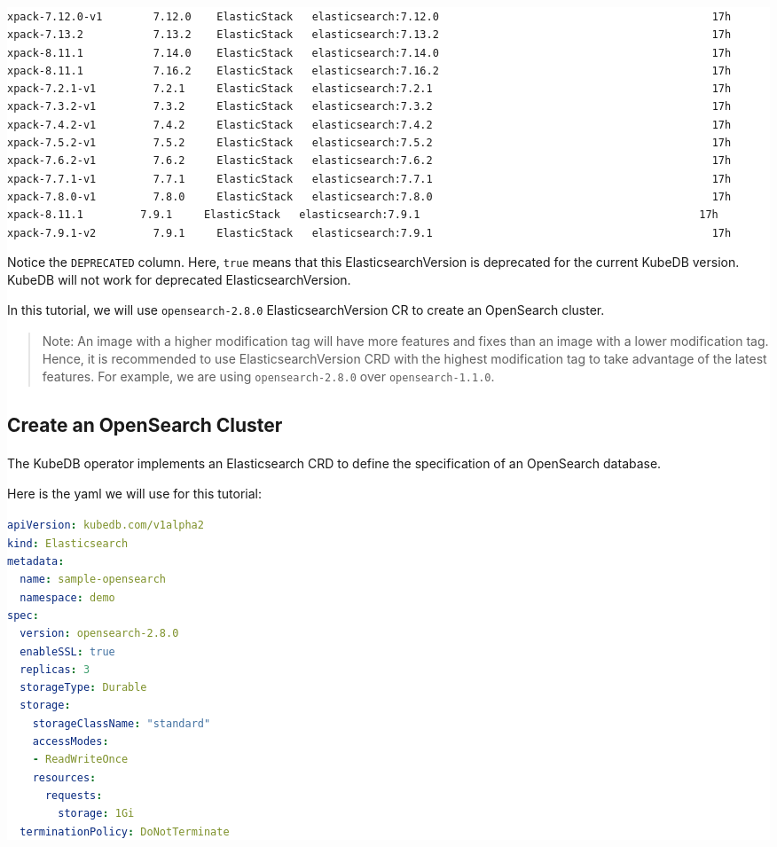 ```bash
xpack-7.12.0-v1        7.12.0    ElasticStack   elasticsearch:7.12.0                                           17h
xpack-7.13.2           7.13.2    ElasticStack   elasticsearch:7.13.2                                           17h
xpack-8.11.1           7.14.0    ElasticStack   elasticsearch:7.14.0                                           17h
xpack-8.11.1           7.16.2    ElasticStack   elasticsearch:7.16.2                                           17h
xpack-7.2.1-v1         7.2.1     ElasticStack   elasticsearch:7.2.1                                            17h
xpack-7.3.2-v1         7.3.2     ElasticStack   elasticsearch:7.3.2                                            17h
xpack-7.4.2-v1         7.4.2     ElasticStack   elasticsearch:7.4.2                                            17h
xpack-7.5.2-v1         7.5.2     ElasticStack   elasticsearch:7.5.2                                            17h
xpack-7.6.2-v1         7.6.2     ElasticStack   elasticsearch:7.6.2                                            17h
xpack-7.7.1-v1         7.7.1     ElasticStack   elasticsearch:7.7.1                                            17h
xpack-7.8.0-v1         7.8.0     ElasticStack   elasticsearch:7.8.0                                            17h
xpack-8.11.1         7.9.1     ElasticStack   elasticsearch:7.9.1                                            17h
xpack-7.9.1-v2         7.9.1     ElasticStack   elasticsearch:7.9.1                                            17h
```

Notice the `DEPRECATED` column. Here, `true` means that this ElasticsearchVersion is deprecated for the current KubeDB version. KubeDB will not work for deprecated ElasticsearchVersion.

In this tutorial, we will use `opensearch-2.8.0` ElasticsearchVersion CR to create an OpenSearch cluster.

> Note: An image with a higher modification tag will have more features and fixes than an image with a lower modification tag. Hence, it is recommended to use ElasticsearchVersion CRD with the highest modification tag to take advantage of the latest features. For example, we are using `opensearch-2.8.0` over `opensearch-1.1.0`.

## Create an OpenSearch Cluster

The KubeDB operator implements an Elasticsearch CRD to define the specification of an OpenSearch database.

Here is the yaml we will use for this tutorial:

```yaml
apiVersion: kubedb.com/v1alpha2
kind: Elasticsearch
metadata:
  name: sample-opensearch
  namespace: demo
spec:
  version: opensearch-2.8.0
  enableSSL: true
  replicas: 3
  storageType: Durable
  storage:
    storageClassName: "standard"
    accessModes:
    - ReadWriteOnce
    resources:
      requests:
        storage: 1Gi
  terminationPolicy: DoNotTerminate
```